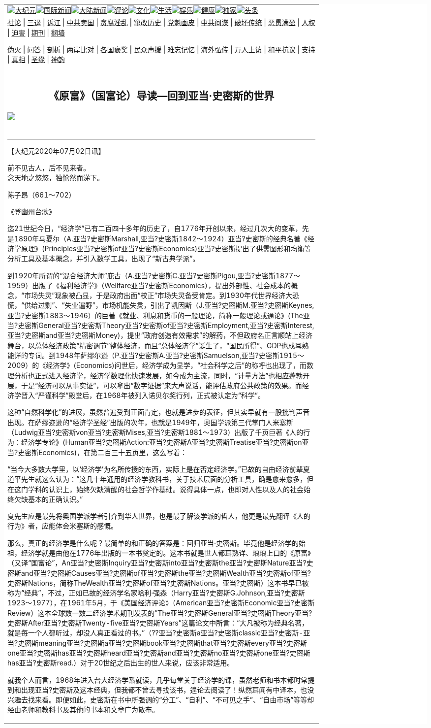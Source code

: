 <a name="1" id="1" target="_blank"></a><span id="1"></span>
<table align=center border="0"><tr><td colspan="2" VALIGN=TOP><a href="/gb/nsc413.md#1"><img src="https://raw.githubusercontent.com/aktfbh302/www/master/t/djy/1.jpg" title="大纪元"></a><a href="/gb/n24hr.md#1"><img src="https://raw.githubusercontent.com/aktfbh302/www/master/t/djy/3.jpg" title="国际新闻"></a><a href="/gb/nsc413.md#1"><img src="https://raw.githubusercontent.com/aktfbh302/www/master/t/djy/4.jpg" title="大陆新闻"></a><a href="/gb/news392.md#1"><img src="https://raw.githubusercontent.com/aktfbh302/www/master/t/djy/5.jpg" title="评论"></a><a href="/gb/news2007.md#1"><img src="https://raw.githubusercontent.com/aktfbh302/www/master/t/djy/6.jpg" title="文化"></a><a href="/gb/news2008.md#1"><img src="https://raw.githubusercontent.com/aktfbh302/www/master/t/djy/7.jpg" title="生活"></a><a href="/gb/ncyule.md#1"><img src="https://raw.githubusercontent.com/aktfbh302/www/master/t/djy/8.jpg" title="娱乐"></a><a href="/gb/nsc1002.md#1"><img src="https://raw.githubusercontent.com/aktfbh302/www/master/t/djy/9.jpg" title="健康"><a href="/gb/nf6092.md#1"><img src="https://raw.githubusercontent.com/aktfbh302/www/master/t/djy/10a.jpg" title="独家"></a><a href="/gb/nf4514.md#1"><img src="https://raw.githubusercontent.com/aktfbh302/www/master/t/djy/12a.jpg" title="头条"></a></td></tr>
<tr><td colspan="2" VALIGN=TOP><a target="_blank" href="/gb/9p.md#1">社论</a> | <a target="_blank" href="/gb/nf5657.md#1">三退</a> | <a target="_blank" href="/gb/nf6124.md#1">诉江</a> | <a target="_blank" href="/gb/nf1176117.md#1">中共卖国</a> | <a target="_blank" href="/gb/nf5773.md#1">贪腐淫乱</a> | <a target="_blank" href="/gb/nf1176115.md#1">窜改历史</a> | <a target="_blank" href="/gb/nf1176107.md#1">党魁画皮</a> | <a target="_blank" href="/gb/nf1320400.md#1">中共间谍</a> | <a target="_blank" href="/gb/nf1176114.md#1">破坏传统</a> | <a target="_blank" href="https://github.com/aktfbh302/ntdtv/blob/master/gb/prog447_1.md#1">恶贯满盈</a> | <a target="_blank" href="/gb/ncid278.md#1">人权</a> | <a target="_blank" href="/gb/nf1176111.md#1">迫害</a> | <a target="_blank" href="https://gitlab.com/szzdlab/mh-qikan/blob/master/README.md#1">期刊</a> | <a target="_blank" href="https://github.com/bannedbook/fanqiang/wiki">翻墙</a></p><p><a target="_blank" href="/gb/nf5562.md#1">伪火</a> | <a target="_blank" href="/gb/nf4378.md#1">问答</a> | <a target="_blank" href="/gb/nf5792.md#1">剖析</a> | <a target="_blank" href="/gb/nf5735.md#1">两岸比对</a> | <a target="_blank" href="/gb/nf6119.md#1">各国褒奖</a> | <a target="_blank" href="/gb/nf6120.md#1">民众声援</a> | <a target="_blank" href="/gb/nf1188594.md#1">难忘记忆</a> | <a target="_blank" href="/gb/nf3180.md#1">海外弘传</a> | <a target="_blank" href="/gb/nf5410.md#1">万人上访</a> | <a target="_blank" href="https://github.com/aktfbh302/ntdtv/blob/master/gb/prog1530_1.md#1">和平抗议</a> | <a target="_blank" href="/gb/nf4386.md#1">支持</a> | <a target="_blank" href="/gb/nf4389.md#1">真相</a> | <a target="_blank" href="/gb/nf5790.md#1">圣缘</a> | <a target="_blank" href="/gb/nf4786.md#1">神韵</a></td></tr>
<tr><td VALIGN=TOP width="626"><h2 align=center>《原富》（国富论）导读—回到亚当·史密斯的世界</h2>
<img width="600" src="https://i.epochtimes.com/assets/uploads/2020/06/5ce191e4bd39852039b80bef429cc39f-320x200.jpg" />
<h6></h6>
<hr>
	<p>【大纪元2020年07月02日讯】</p>
<p>前不见古人，后不见来者。<br />
念天地之悠悠，独怆然而涕下。</p>
<p>陈子昂（661～702）</p>
<p>《登幽州台歌》</p>
<p>迄21世纪今日，“<ahref="/gb/tag/%E7%BB%8F%E6%B5%8E%E5%AD%A6.md#1">经济学</a>”已有二百四十多年的历史了，自1776年开创以来，经过几次大的变革，先是1890年马夏尔（A.<ahref="/gb/tag/%E4%BA%9A%E5%BD%93%E2%80%A2%E5%8F%B2%E5%AF%86%E6%96%AF.md#1">亚当?史密斯</a>Marshall,亚当?史密斯1842～1924）亚当?史密斯的经典名著《<ahref="/gb/tag/%E7%BB%8F%E6%B5%8E%E5%AD%A6.md#1">经济学</a>原理》(Principles亚当?史密斯of亚当?史密斯Economics)亚当?史密斯提出了供需图形和均衡等分析工具及基本概念，并引入数学工具，出现了“新古典学派”。</p>
<p>到1920年所谓的“混合经济大师”庇古（A.<ahref="/gb/tag/%E4%BA%9A%E5%BD%93%E2%80%A2%E5%8F%B2%E5%AF%86%E6%96%AF.md#1">亚当?史密斯</a>C.亚当?史密斯Pigou,亚当?史密斯1877～1959）出版了《福利经济学》（Wellfare亚当?史密斯Economics），提出外部性、社会成本的概念，“市场失灵”现象被凸显，于是政府出面“校正”市场失灵备受肯定。到1930年代世界经济大恐慌，“供给过剩”、“失业遍野”，市场机能失灵，引出了凯因斯（J.亚当?史密斯M.亚当?史密斯Keynes,亚当?史密斯1883～1946）的巨著《就业、利息和货币的一般理论，简称一般理论或通论》(The亚当?史密斯General亚当?史密斯Theory亚当?史密斯of亚当?史密斯Employment,亚当?史密斯Interest,亚当?史密斯and亚当?史密斯Money)，提出“政府创造有效需求”的解药，不但政府名正言顺站上经济舞台，以总体经济政策“精密调节”整体经济，而且“总体经济学”诞生了，“国民所得”、GDP也成耳熟能详的专词。到1948年萨缪尔逊（P.亚当?史密斯A.亚当?史密斯Samuelson,亚当?史密斯1915～2009）的《经济学》(Economics)问世后，经济学成为显学，“社会科学之后”的称呼也出现了，而数理分析也正式进入经济学，经济学数理化快速发展，如今成为主流，同时，“计量方法”也相应蓬勃开展，于是“经济可以从事实证”，可以拿出“数字证据”来大声说话，能评估政府公共政策的效果。而经济学晋入“严谨科学”殿堂后，在1968年被列入诺贝尔奖行列，正式被认定为“科学”。</p>
<p>这种“自然科学化”的进展，虽然普遍受到正面肯定，也就是进步的表征，但其实早就有一股批判声音出现。在萨缪迩逊的“经济学圣经”出版的次年，也就是1949年，奥国学派第三代掌门人米塞斯（Ludwig亚当?史密斯von亚当?史密斯Mises,亚当?史密斯1881～1973）出版了千页巨著《人的行为：经济学专论》(Human亚当?史密斯Action:亚当?史密斯A亚当?史密斯Treatise亚当?史密斯on亚当?史密斯Economics)，在第二百三十五页里，这么写着：</p>
<p>“当今大多数大学里，以‘经济学’为名所传授的东西，实际上是在否定经济学。”已故的自由经济前辈<ahref="/gb/tag/%E5%A4%8F%E9%81%93%E5%B9%B3.md#1">夏道平</a>先生就这么认为：“这几十年通用的经济学教科书，关于技术层面的分析工具，确是愈来愈多，但在这门学科的认识上，始终欠缺清醒的社会哲学作基础。说得具体一点，也即对人性以及人的社会始终欠缺基本的正确认识。”</p>
<p>夏先生应是最先将奥国学派学者引介到华人世界，也是最了解该学派的哲人，他更是最先翻译《人的行为》者，应能体会米塞斯的感慨。</p>
<p>那么，真正的经济学是什么呢？最简单的和正确的答案是：回归亚当·史密斯。毕竟他是经济学的始祖，经济学就是由他在1776年出版的一本书奠定的。这本书就是世人都耳熟详、琅琅上口的<ahref="/gb/tag/%E3%80%8A%E5%8E%9F%E5%AF%8C%E3%80%8B.md#1">《原富》</a>（又译“<ahref="/gb/tag/%E5%9B%BD%E5%AF%8C%E8%AE%BA.md#1">国富论</a>”，An亚当?史密斯Inquiry亚当?史密斯into亚当?史密斯the亚当?史密斯Nature亚当?史密斯and亚当?史密斯Causes亚当?史密斯of亚当?史密斯the亚当?史密斯Wealth亚当?史密斯of亚当?史密斯Nations，简称TheWealth亚当?史密斯of亚当?史密斯Nations。亚当?史密斯）这本书早已被称为“经典”，不过，正如已故的经济学名家哈利·强森（Harry亚当?史密斯G.Johnson,亚当?史密斯1923～1977），在1961年5月，于《美国经济评论》（American亚当?史密斯Economic亚当?史密斯Review）这本全球数一数二经济学术期刊发表的”The亚当?史密斯General亚当?史密斯Theory亚当?史密斯After亚当?史密斯Twenty-five亚当?史密斯Years”这篇论文中所言：“大凡被称为经典名著，就是每一个人都听过，却没人真正看过的书。”（??亚当?史密斯a亚当?史密斯classic亚当?史密斯-亚当?史密斯meaning亚当?史密斯a亚当?史密斯book亚当?史密斯that亚当?史密斯every亚当?史密斯one亚当?史密斯has亚当?史密斯heard亚当?史密斯and亚当?史密斯no亚当?史密斯one亚当?史密斯has亚当?史密斯read.）对于20世纪之后出生的世人来说，应该非常适用。</p>
<p>就我个人而言，1968年进入台大经济学系就读，几乎每堂关于经济学的课，虽然老师和书本都时常提到和出现亚当?史密斯及这本经典，但我都不曾去寻找该书，遑论去阅读了！纵然耳闻有中译本，也没兴趣去找来看。即便如此，史密斯在书中所强调的“分工”、“自利”、“不可见之手”、“自由市场”等等却经由老师和教科书及其他的书本和文章广为散布。</p>